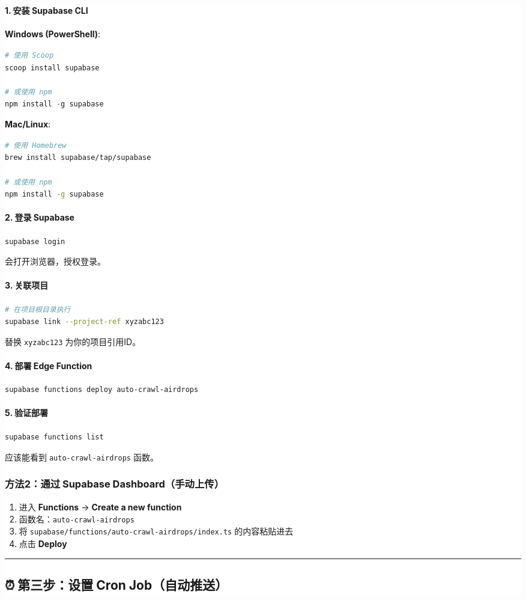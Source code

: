 #### 1. 安装 Supabase CLI

**Windows (PowerShell)**:
```powershell
# 使用 Scoop
scoop install supabase

# 或使用 npm
npm install -g supabase
```

**Mac/Linux**:
```bash
# 使用 Homebrew
brew install supabase/tap/supabase

# 或使用 npm
npm install -g supabase
```

#### 2. 登录 Supabase
```bash
supabase login
```
会打开浏览器，授权登录。

#### 3. 关联项目
```bash
# 在项目根目录执行
supabase link --project-ref xyzabc123
```
替换 `xyzabc123` 为你的项目引用ID。

#### 4. 部署 Edge Function
```bash
supabase functions deploy auto-crawl-airdrops
```

#### 5. 验证部署
```bash
supabase functions list
```
应该能看到 `auto-crawl-airdrops` 函数。

### 方法2：通过 Supabase Dashboard（手动上传）

1. 进入 **Functions** → **Create a new function**
2. 函数名：`auto-crawl-airdrops`
3. 将 `supabase/functions/auto-crawl-airdrops/index.ts` 的内容粘贴进去
4. 点击 **Deploy**

---

## ⏰ 第三步：设置 Cron Job（自动推送）
